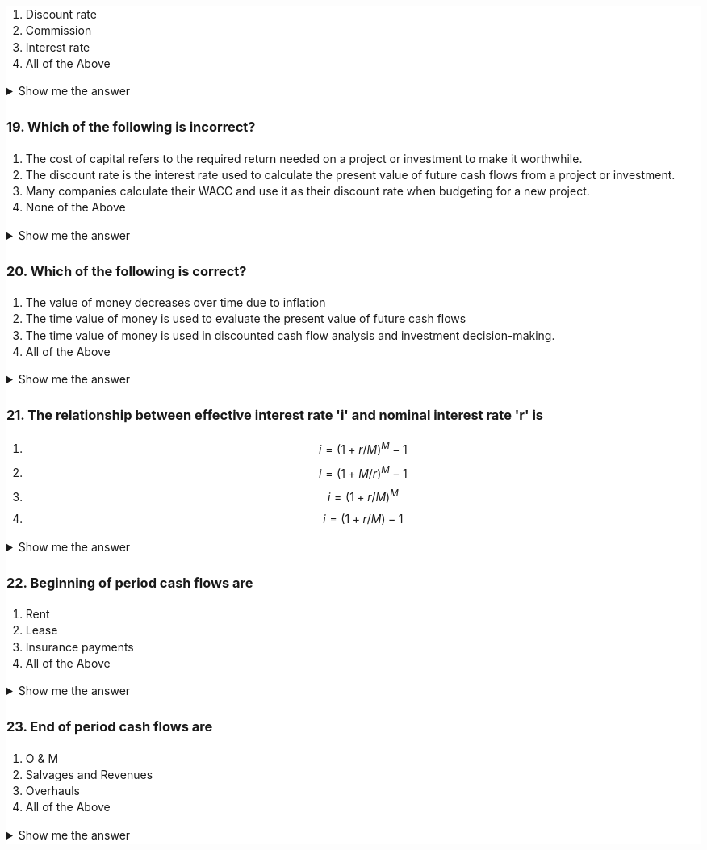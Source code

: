 1. Discount rate
2. Commission
3. Interest rate
4. All of the Above

<details><summary>Show me the answer</summary></details>

### 19. Which of the following is incorrect?

1. The cost of capital refers to the required return needed on a project or investment to make it worthwhile.
2. The discount rate is the interest rate used to calculate the present value of future cash flows from a project or investment.
3. Many companies calculate their WACC and use it as their discount rate when budgeting for a new project.
4. None of the Above

<details><summary>Show me the answer</summary></details>

### 20. Which of the following is correct?

1. The value of money decreases over time due to inflation
2. The time value of money is used to evaluate the present value of future cash flows
3. The time value of money is used in discounted cash flow analysis and investment decision-making.
4. All of the Above

<details><summary>Show me the answer</summary></details>

### 21. The relationship between effective interest rate 'i' and nominal interest rate 'r' is

1. $$i = (1 + r/M)^M - 1$$
2. $$i = (1 + M/r)^M - 1$$
3. $$i = (1 + r/M)^M$$
4. $$i = (1 + r/M) - 1$$

<details><summary>Show me the answer</summary></details>

### 22. Beginning of period cash flows are

1. Rent
2. Lease
3. Insurance payments
4. All of the Above

<details><summary>Show me the answer</summary></details>

### 23. End of period cash flows are

1. O & M
2. Salvages and Revenues
3. Overhauls
4. All of the Above

<details><summary>Show me the answer</summary></details>

